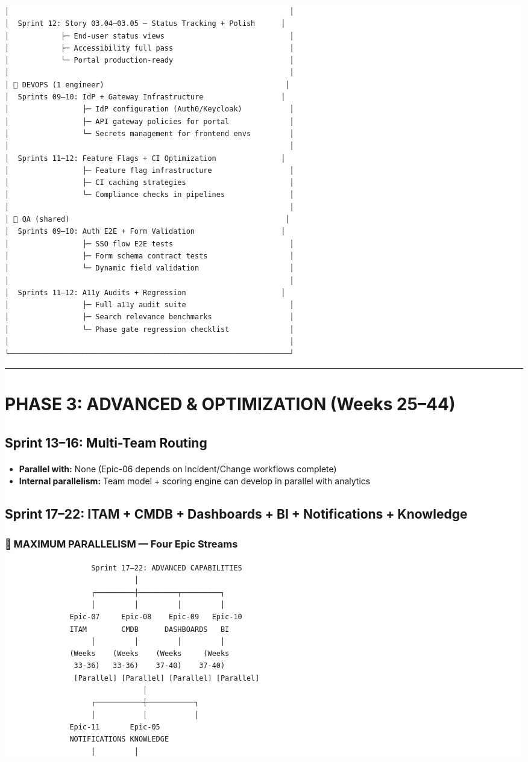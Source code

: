```
│                                                                 │
│  Sprint 12: Story 03.04–03.05 — Status Tracking + Polish      │
│            ├─ End-user status views                             │
│            ├─ Accessibility full pass                           │
│            └─ Portal production-ready                           │
│                                                                 │
│ 🚀 DEVOPS (1 engineer)                                          │
│  Sprints 09–10: IdP + Gateway Infrastructure                  │
│                 ├─ IdP configuration (Auth0/Keycloak)           │
│                 ├─ API gateway policies for portal              │
│                 └─ Secrets management for frontend envs         │
│                                                                 │
│  Sprints 11–12: Feature Flags + CI Optimization               │
│                 ├─ Feature flag infrastructure                  │
│                 ├─ CI caching strategies                        │
│                 └─ Compliance checks in pipelines               │
│                                                                 │
│ 🧪 QA (shared)                                                  │
│  Sprints 09–10: Auth E2E + Form Validation                    │
│                 ├─ SSO flow E2E tests                           │
│                 ├─ Form schema contract tests                   │
│                 └─ Dynamic field validation                     │
│                                                                 │
│  Sprints 11–12: A11y Audits + Regression                      │
│                 ├─ Full a11y audit suite                        │
│                 ├─ Search relevance benchmarks                  │
│                 └─ Phase gate regression checklist              │
│                                                                 │
└─────────────────────────────────────────────────────────────────┘
```

---

# PHASE 3: ADVANCED & OPTIMIZATION (Weeks 25–44)

## Sprint 13–16: Multi-Team Routing

- **Parallel with:** None (Epic-06 depends on Incident/Change workflows complete)
- **Internal parallelism:** Team model + scoring engine can develop in parallel with analytics

## Sprint 17–22: ITAM + CMDB + Dashboards + BI + Notifications + Knowledge

### 🎯 MAXIMUM PARALLELISM — Four Epic Streams

```
                    Sprint 17–22: ADVANCED CAPABILITIES
                              │
                    ┌─────────┼─────────┬─────────┐
                    │         │         │         │
               Epic-07     Epic-08    Epic-09   Epic-10
               ITAM        CMDB      DASHBOARDS   BI
                    │         │         │         │
               (Weeks    (Weeks    (Weeks     (Weeks
                33-36)   33-36)    37-40)    37-40)
                [Parallel] [Parallel] [Parallel] [Parallel]
                                │
                    ┌───────────┼───────────┐
                    │           │           │
               Epic-11       Epic-05
               NOTIFICATIONS KNOWLEDGE
                    │         │
```